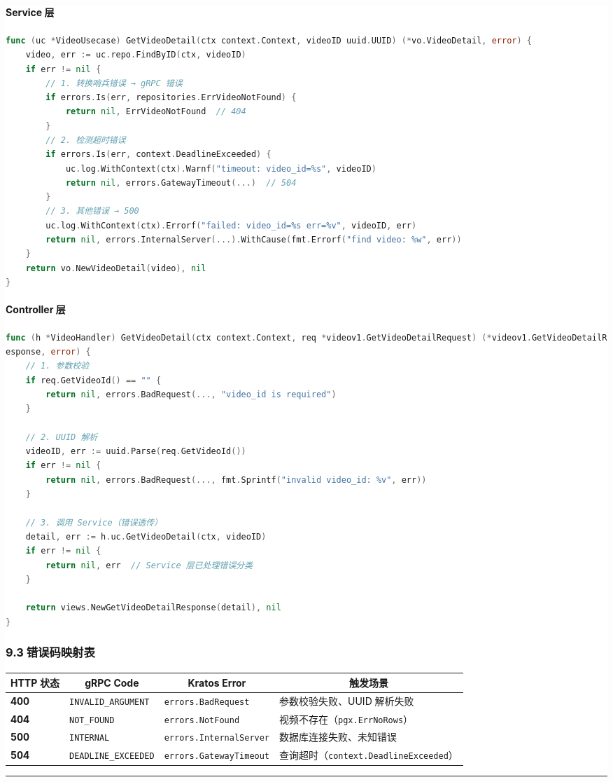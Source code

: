 #### Service 层

```go
func (uc *VideoUsecase) GetVideoDetail(ctx context.Context, videoID uuid.UUID) (*vo.VideoDetail, error) {
    video, err := uc.repo.FindByID(ctx, videoID)
    if err != nil {
        // 1. 转换哨兵错误 → gRPC 错误
        if errors.Is(err, repositories.ErrVideoNotFound) {
            return nil, ErrVideoNotFound  // 404
        }
        // 2. 检测超时错误
        if errors.Is(err, context.DeadlineExceeded) {
            uc.log.WithContext(ctx).Warnf("timeout: video_id=%s", videoID)
            return nil, errors.GatewayTimeout(...)  // 504
        }
        // 3. 其他错误 → 500
        uc.log.WithContext(ctx).Errorf("failed: video_id=%s err=%v", videoID, err)
        return nil, errors.InternalServer(...).WithCause(fmt.Errorf("find video: %w", err))
    }
    return vo.NewVideoDetail(video), nil
}
```

#### Controller 层

```go
func (h *VideoHandler) GetVideoDetail(ctx context.Context, req *videov1.GetVideoDetailRequest) (*videov1.GetVideoDetailResponse, error) {
    // 1. 参数校验
    if req.GetVideoId() == "" {
        return nil, errors.BadRequest(..., "video_id is required")
    }

    // 2. UUID 解析
    videoID, err := uuid.Parse(req.GetVideoId())
    if err != nil {
        return nil, errors.BadRequest(..., fmt.Sprintf("invalid video_id: %v", err))
    }

    // 3. 调用 Service（错误透传）
    detail, err := h.uc.GetVideoDetail(ctx, videoID)
    if err != nil {
        return nil, err  // Service 层已处理错误分类
    }

    return views.NewGetVideoDetailResponse(detail), nil
}
```

### 9.3 错误码映射表

| HTTP 状态 | gRPC Code | Kratos Error | 触发场景 |
|-----------|-----------|--------------|---------|
| **400** | `INVALID_ARGUMENT` | `errors.BadRequest` | 参数校验失败、UUID 解析失败 |
| **404** | `NOT_FOUND` | `errors.NotFound` | 视频不存在（`pgx.ErrNoRows`） |
| **500** | `INTERNAL` | `errors.InternalServer` | 数据库连接失败、未知错误 |
| **504** | `DEADLINE_EXCEEDED` | `errors.GatewayTimeout` | 查询超时（`context.DeadlineExceeded`） |

---